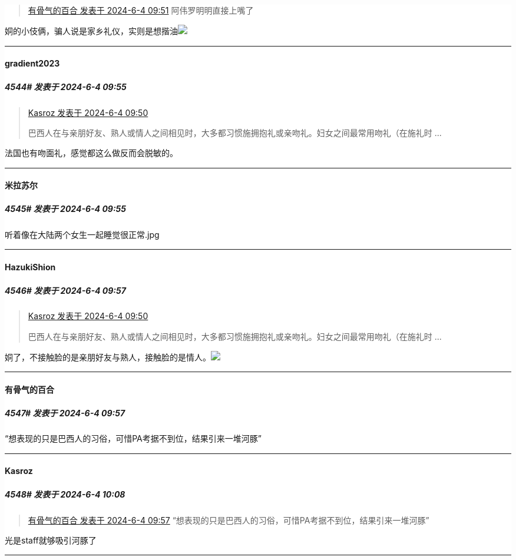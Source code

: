 <blockquote><a href="httphttps://bbs.saraba1st.com/2b/forum.php?mod=redirect&amp;goto=findpost&amp;pid=65106199&amp;ptid=2185177" target="_blank">有骨气的百合 发表于 2024-6-4 09:51</a>
阿伟罗明明直接上嘴了</blockquote>
姛的小伎俩，骗人说是家乡礼仪，实则是想揩油<img src="https://static.saraba1st.com/image/smiley/face2017/067.png" referrerpolicy="no-referrer">

*****

####  gradient2023  
##### 4544#       发表于 2024-6-4 09:55

<blockquote><a href="httphttps://bbs.saraba1st.com/2b/forum.php?mod=redirect&amp;goto=findpost&amp;pid=65106183&amp;ptid=2185177" target="_blank">Kasroz 发表于 2024-6-4 09:50</a>

巴西人在与亲朋好友、熟人或情人之间相见时，大多都习惯施拥抱礼或亲吻礼。妇女之间最常用吻礼（在施礼时 ...</blockquote>
法国也有吻面礼，感觉都这么做反而会脱敏的。

*****

####  米拉苏尔  
##### 4545#       发表于 2024-6-4 09:55

听着像在大陆两个女生一起睡觉很正常.jpg

*****

####  HazukiShion  
##### 4546#       发表于 2024-6-4 09:57

<blockquote><a href="httphttps://bbs.saraba1st.com/2b/forum.php?mod=redirect&amp;goto=findpost&amp;pid=65106183&amp;ptid=2185177" target="_blank">Kasroz 发表于 2024-6-4 09:50</a>

巴西人在与亲朋好友、熟人或情人之间相见时，大多都习惯施拥抱礼或亲吻礼。妇女之间最常用吻礼（在施礼时 ...</blockquote>
姛了，不接触脸的是亲朋好友与熟人，接触脸的是情人。<img src="https://static.saraba1st.com/image/smiley/face2017/037.png" referrerpolicy="no-referrer">

*****

####  有骨气的百合  
##### 4547#       发表于 2024-6-4 09:57

“想表现的只是巴西人的习俗，可惜PA考据不到位，结果引来一堆河豚”


*****

####  Kasroz  
##### 4548#       发表于 2024-6-4 10:08

<blockquote><a href="httphttps://bbs.saraba1st.com/2b/forum.php?mod=redirect&amp;goto=findpost&amp;pid=65106264&amp;ptid=2185177" target="_blank">有骨气的百合 发表于 2024-6-4 09:57</a>
“想表现的只是巴西人的习俗，可惜PA考据不到位，结果引来一堆河豚”</blockquote>
光是staff就够吸引河豚了

*****
